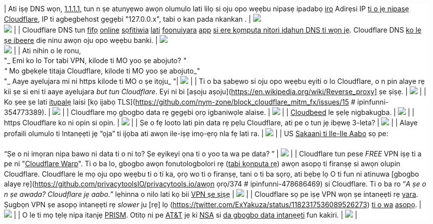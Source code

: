 | Ati iṣẹ DNS wọn, [1.1.1.1](https://1.1.1.1/), tun n ṣe atunyẹwo awọn olumulo lati lilọ si oju opo wẹẹbu nipasẹ ipadabọ [iro](https://trac.torproject.org/projects/tor/Tiketi/32915) Adirẹsi IP [ti o jẹ nipasẹ Cloudflare](https://www.reddit.com/r/CloudFlare/comments/hiqm4u/no_cloudflare_website_is_loading/), IP ti agbegbehost gẹgẹbi "127.0.0.x", tabi o kan pada nkankan . | ![](https://codeberg.org/crimeflare/cloudflare-tor/media/branch/master/image/cferr1016.jpg) <br>![](https://codeberg.org/crimeflare/cloudflare-tor/media/branch/master/image/cferr1016sp.jpg) |
| Cloudflare DNS tun [fifọ](https://twitter.com/bowranger/status/1213031783576428550) [online](https://twitter.com/jb510/status/1212521533907668992) [sọfitiwia](https://twitter.com/No_Style/status/1201525422795710466) [lati](https://twitter.com/daemuth/status/1187758306535903233) [foonuiyara](https://twitter.com/gregortorrence/status/1183102089439805441) [app](https://www.reddit.com/r/CloudFlare/comments/gmfm4i/us_bank_website_is_not_in_cloudflare_dns/) [si ere kọmputa nitori idahun DNS ti wọn jẹ](Eniyan.md). Cloudflare DNS [ko le ṣe ibeere](PEOPLE.md) diẹ ninu awọn oju opo wẹẹbu banki. | ![](https://codeberg.org/crimeflare/cloudflare-tor/media/branch/master/image/cfdnsprob.jpg) <br>![](https://codeberg.org/crimeflare/cloudflare-tor/media/branch/master/image/dnsfailtest.jpg) |
| Ati nihin o le ronu, <br> "_ Emi ko lo Tor tabi VPN, kilode ti MO yoo ṣe abojuto? _" <br> "_ Mo gbẹkẹle titaja Cloudflare, kilode ti MO yoo ṣe abojuto_" <br> "_ Aaye ayelujara mi ni https kilode ti MO o ṣe itọju_ "| ![](https://codeberg.org/crimeflare/cloudflare-tor/media/branch/master/image/annoyed.jpg) |
| Ti o ba ṣabẹwo si oju opo wẹẹbu eyiti o lo Cloudflare, o n pin alaye rẹ kii ṣe si eni ti aaye ayelujara _but tun Cloudflare_. Eyi ni bi [aṣoju aṣoju](https://en.wikipedia.org/wiki/Reverse_proxy] ṣe ṣiṣẹ. | ![](https://codeberg.org/crimeflare/cloudflare-tor/media/branch/master/image/prism_gfe.jpg) |
| Ko ṣee ṣe lati [itupalẹ](https://blog.cloudflare.com/the-csam-scanning-tool/) laisi [kọ ijabọ TLS](https://github.com/nym-zone/block_cloudflare_mitm_fx/issues/15 # ipinfunni-354773389). | ![](https://codeberg.org/crimeflare/cloudflare-tor/media/branch/master/image/cfhelp204144518.jpg) |
| Cloudflare mọ gbogbo data rẹ gẹgẹbi ọrọ igbaniwọle alaise. | ![](https://codeberg.org/crimeflare/cloudflare-tor/media/branch/master/image/cfhelpforum.jpg) |
| [Cloudbeed](https://en.wikipedia.org/wiki/Cloudbleed) le ṣẹlẹ nigbakugba. | ![](https://codeberg.org/crimeflare/cloudflare-tor/media/branch/master/image/cfbloghtmledit.jpg) |
| https Cloudflare ko ni opin si opin. | ![](https://codeberg.org/crimeflare/cloudflare-tor/media/branch/master/image/sniff2.gif) |
| Ṣe o fẹ looto lati pin data rẹ pẹlu Cloudflare, ati pe o tun jẹ ibẹwẹ 3-leta? | ![](https://codeberg.org/crimeflare/cloudflare-tor/media/branch/master/image/cfstrengthdata.jpg) |
| Alaye profaili olumulo ti Intanẹẹti jẹ “ọja” ti ijọba ati awọn ile-iṣẹ imọ-ẹrọ nla fẹ lati ra. | ![](https://codeberg.org/crimeflare/cloudflare-tor/media/branch/master/image/federalinterest.jpg) |
| US [Sakaani ti Ile-Ile Aabo](https://www.dhs.gov/) sọ pe: <br> <br> “Ṣe o ni imọran nipa bawo ni data ti o ni to? Ṣe eyikeyi ọna ti o yoo ta wa pe data? ” | ![](https://codeberg.org/crimeflare/cloudflare-tor/media/branch/master/image/dhssaid.jpg) |
| Cloudflare tun pese _FREE_ VPN iṣẹ ti a pe ni "[Cloudflare Warp](https://blog.cloudflare.com/1111-warp-better-vpn/)". Ti o ba lo, gbogbo awọn fonutologbolori rẹ ([tabi kọnputa rẹ](https://techniapps.com/2019/09/26/download-cloudflare-warp-vpn-for-pc-windows-10-mac/)) awọn asopọ ti firanṣẹ si awọn olupin Cloudflare. Cloudflare le mọ oju opo wẹẹbu ti o ti ka, ọrọ wo ti o firanṣẹ, tani o ti ba sọrọ, ati bẹbẹ lọ O ti fun ni atinuwa [gbogbo alaye rẹ](https://github.com/privacytoolsIO/privacytools.io/awọn ọrọ/374 # ipinfunni-478686469) si Cloudflare. Ti o ba ro “_A ṣe o n ṣe awada? Cloudflare jẹ aabo._” lẹhinna o nilo lati kọ bii [VPN ṣe ṣiṣẹ](https://en.wikipedia.org/wiki/VPN) | ![](https://codeberg.org/crimeflare/cloudflare-tor/media/branch/master/image/howvpnwork.jpg) |
| Cloudflare sọ pe iṣẹ VPN wọn ṣe intanẹẹti rẹ [yara](https://www.wired.com/story/cloudflare-says-new-vpn-service-wont-slow-you-down/). Ṣugbọn VPN ṣe asopọ intanẹẹti rẹ _slower_ ju [rẹ] lọ (https://twitter.com/ExYakuza/status/1182317536089526273) [ti o wa](https://twitter.com/waddling/status/1177615384616325120) [asopọ](https://techcrunch.com/2019/04/01/cloudflares-warp-is-a-vpn-that-might-actually-make-your-mobile-sopọ-better/). | ![](https://codeberg.org/crimeflare/cloudflare-tor/media/branch/master/image/notfastervpn.jpg) |
| O le ti mọ tẹlẹ nipa itanjẹ [PRISM](https://en.wikipedia.org/wiki/PRISM_ (iwo-kakiri_program)). Otitọ ni pe [AT&T](https://en.wikipedia.org/wiki/AT%26T) jẹ ki [NSA](https://en.wikipedia.org/wiki/National_Security_Agency) si [da gbogbo data intanẹẹti](https://www.cnet.com/news/at-t-lets-nsa-hide-and-surveil-in-plain-sight-the-intercept-reports/) fun kakiri. | ![](https://codeberg.org/crimeflare/cloudflare-tor/media/branch/master/image/prismattnsa.jpg) |